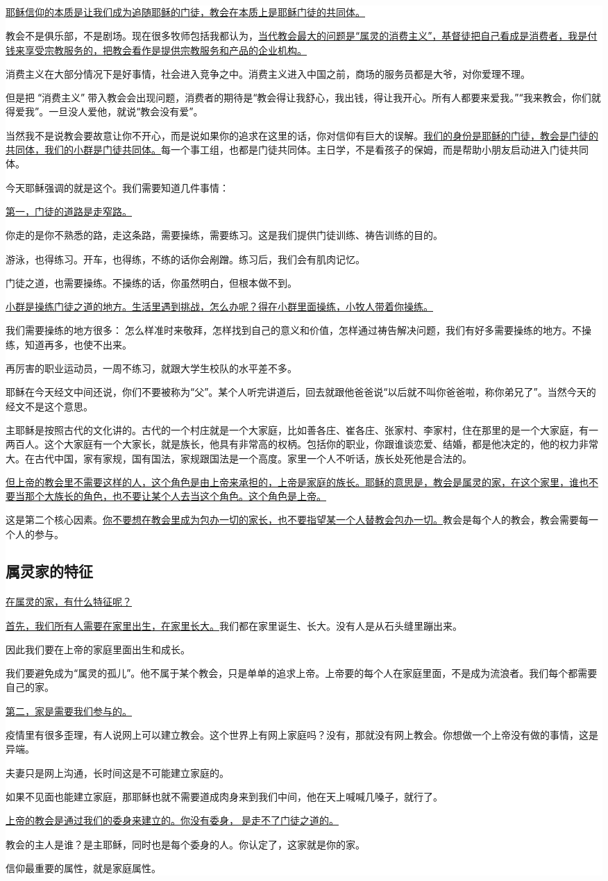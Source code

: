 <u>耶稣信仰的本质是让我们成为追随耶稣的门徒，教会在本质上是耶稣门徒的共同体。</u>

教会不是俱乐部，不是剧场。现在很多牧师包括我都认为，<u>当代教会最大的问题是“属灵的消费主义”，基督徒把自己看成是消费者，我是付钱来享受宗教服务的，把教会看作是提供宗教服务和产品的企业机构。</u>

消费主义在大部分情况下是好事情，社会进入竞争之中。消费主义进入中国之前，商场的服务员都是大爷，对你爱理不理。

但是把 “消费主义” 带入教会会出现问题，消费者的期待是“教会得让我舒心，我出钱，得让我开心。所有人都要来爱我。”“我来教会，你们就得爱我”。一旦没人爱他，就说“教会没有爱”。

当然我不是说教会要故意让你不开心，而是说如果你的追求在这里的话，你对信仰有巨大的误解。<u>我们的身份是耶稣的门徒，教会是门徒的共同体，我们的小群是门徒共同体。</u>每一个事工组，也都是门徒共同体。主日学，不是看孩子的保姆，而是帮助小朋友启动进入门徒共同体。

今天耶稣强调的就是这个。我们需要知道几件事情：

<u>第一，门徒的道路是走窄路。</u>

你走的是你不熟悉的路，走这条路，需要操练，需要练习。这是我们提供门徒训练、祷告训练的目的。

游泳，也得练习。开车，也得练，不练的话你会剐蹭。练习后，我们会有肌肉记忆。

门徒之道，也需要操练。不操练的话，你虽然明白，但根本做不到。

<u>小群是操练门徒之道的地方。生活里遇到挑战，怎么办呢？得在小群里面操练，小牧人带着你操练。</u>

我们需要操练的地方很多：
怎么样准时来敬拜，怎样找到自己的意义和价值，怎样通过祷告解决问题，我们有好多需要操练的地方。不操练，知道再多，也使不出来。

再厉害的职业运动员，一周不练习，就跟大学生校队的水平差不多。

耶稣在今天经文中间还说，你们不要被称为“父”。某个人听完讲道后，回去就跟他爸爸说“以后就不叫你爸爸啦，称你弟兄了”。当然今天的经文不是这个意思。

主耶稣是按照古代的文化讲的。古代的一个村庄就是一个大家庭，比如善各庄、崔各庄、张家村、李家村，住在那里的是一个大家庭，有一两百人。这个大家庭有一个大家长，就是族长，他具有非常高的权柄。包括你的职业，你跟谁谈恋爱、结婚，都是他决定的，他的权力非常大。在古代中国，家有家规，国有国法，家规跟国法是一个高度。家里一个人不听话，族长处死他是合法的。

<u>但上帝的教会里不需要这样的人，这个角色是由上帝来承担的，上帝是家庭的族长。耶稣的意思是，教会是属灵的家，在这个家里，谁也不要当那个大族长的角色，也不要让某个人去当这个角色。这个角色是上帝。</u>

这是第二个核心因素。<u>你不要想在教会里成为包办一切的家长，也不要指望某一个人替教会包办一切。</u>教会是每个人的教会，教会需要每一个人的参与。

## 属灵家的特征

<u>在属灵的家，有什么特征呢？</u>

<u>首先，我们所有人需要在家里出生，在家里长大。</u>我们都在家里诞生、长大。没有人是从石头缝里蹦出来。

因此我们要在上帝的家庭里面出生和成长。

我们要避免成为“属灵的孤儿”。他不属于某个教会，只是单单的追求上帝。上帝要的每个人在家庭里面，不是成为流浪者。我们每个都需要自己的家。

<u>第二，家是需要我们参与的。</u>

疫情里有很多歪理，有人说网上可以建立教会。这个世界上有网上家庭吗？没有，那就没有网上教会。你想做一个上帝没有做的事情，这是异端。

夫妻只是网上沟通，长时间这是不可能建立家庭的。

如果不见面也能建立家庭，那耶稣也就不需要道成肉身来到我们中间，他在天上喊喊几嗓子，就行了。

<u>上帝的教会是通过我们的委身来建立的。你没有委身， 是走不了门徒之道的。</u>

教会的主人是谁？是主耶稣，同时也是每个委身的人。你认定了，这家就是你的家。

信仰最重要的属性，就是家庭属性。

